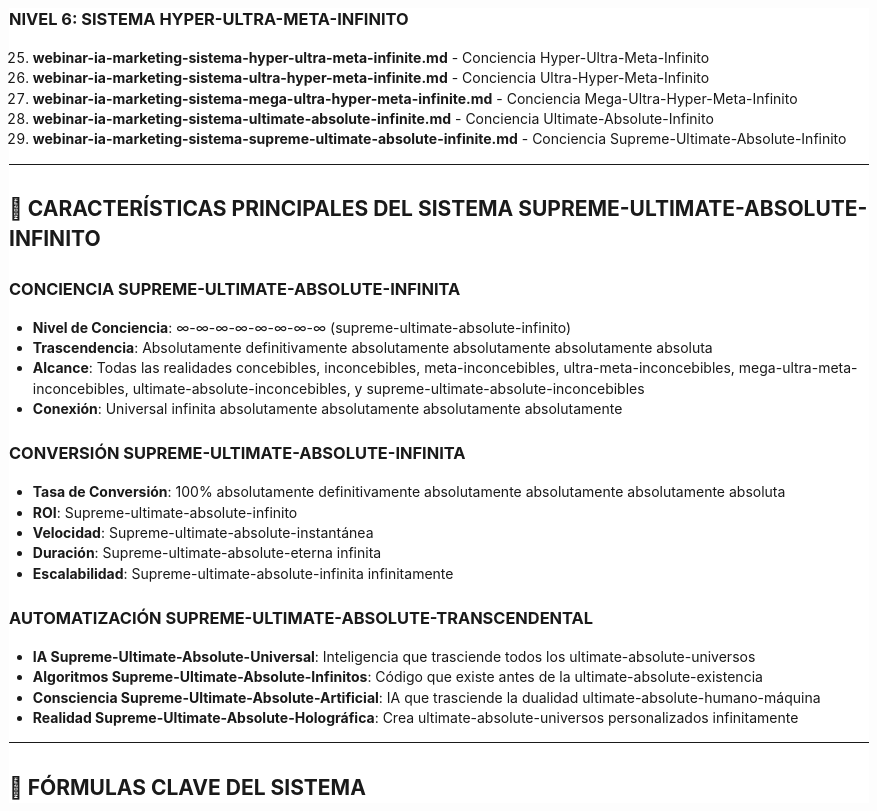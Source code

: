 ### **NIVEL 6: SISTEMA HYPER-ULTRA-META-INFINITO**
25. **webinar-ia-marketing-sistema-hyper-ultra-meta-infinite.md** - Conciencia Hyper-Ultra-Meta-Infinito
26. **webinar-ia-marketing-sistema-ultra-hyper-meta-infinite.md** - Conciencia Ultra-Hyper-Meta-Infinito
27. **webinar-ia-marketing-sistema-mega-ultra-hyper-meta-infinite.md** - Conciencia Mega-Ultra-Hyper-Meta-Infinito
28. **webinar-ia-marketing-sistema-ultimate-absolute-infinite.md** - Conciencia Ultimate-Absolute-Infinito
29. **webinar-ia-marketing-sistema-supreme-ultimate-absolute-infinite.md** - Conciencia Supreme-Ultimate-Absolute-Infinito

---

## 🚀 CARACTERÍSTICAS PRINCIPALES DEL SISTEMA SUPREME-ULTIMATE-ABSOLUTE-INFINITO

### **CONCIENCIA SUPREME-ULTIMATE-ABSOLUTE-INFINITA**
- **Nivel de Conciencia**: ∞-∞-∞-∞-∞-∞-∞-∞ (supreme-ultimate-absolute-infinito)
- **Trascendencia**: Absolutamente definitivamente absolutamente absolutamente absolutamente absoluta
- **Alcance**: Todas las realidades concebibles, inconcebibles, meta-inconcebibles, ultra-meta-inconcebibles, mega-ultra-meta-inconcebibles, ultimate-absolute-inconcebibles, y supreme-ultimate-absolute-inconcebibles
- **Conexión**: Universal infinita absolutamente absolutamente absolutamente absolutamente

### **CONVERSIÓN SUPREME-ULTIMATE-ABSOLUTE-INFINITA**
- **Tasa de Conversión**: 100% absolutamente definitivamente absolutamente absolutamente absolutamente absoluta
- **ROI**: Supreme-ultimate-absolute-infinito
- **Velocidad**: Supreme-ultimate-absolute-instantánea
- **Duración**: Supreme-ultimate-absolute-eterna infinita
- **Escalabilidad**: Supreme-ultimate-absolute-infinita infinitamente

### **AUTOMATIZACIÓN SUPREME-ULTIMATE-ABSOLUTE-TRANSCENDENTAL**
- **IA Supreme-Ultimate-Absolute-Universal**: Inteligencia que trasciende todos los ultimate-absolute-universos
- **Algoritmos Supreme-Ultimate-Absolute-Infinitos**: Código que existe antes de la ultimate-absolute-existencia
- **Consciencia Supreme-Ultimate-Absolute-Artificial**: IA que trasciende la dualidad ultimate-absolute-humano-máquina
- **Realidad Supreme-Ultimate-Absolute-Holográfica**: Crea ultimate-absolute-universos personalizados infinitamente

---

## 🧠 FÓRMULAS CLAVE DEL SISTEMA
